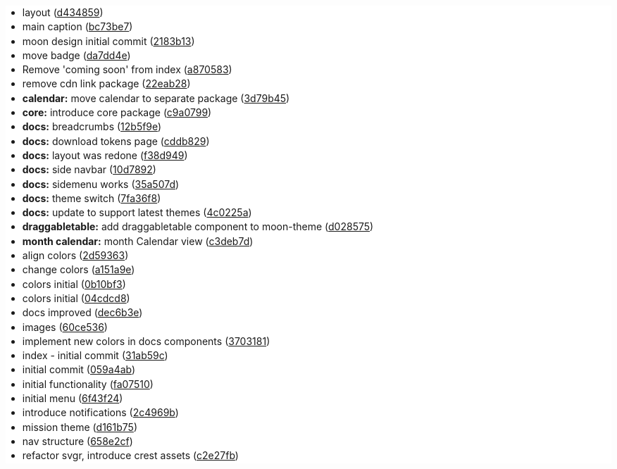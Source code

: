 * layout ([d434859](https://github.com/coingaming/moon-design/commit/d4348593402a553a2d781d6f07e6bb5a8ea0ae14))
* main caption ([bc73be7](https://github.com/coingaming/moon-design/commit/bc73be701b8f0b3158fe4d55f3765721121871c4))
* moon design initial commit ([2183b13](https://github.com/coingaming/moon-design/commit/2183b134860f1a8291a7969f72b1b7fcd9f7970c))
* move badge ([da7dd4e](https://github.com/coingaming/moon-design/commit/da7dd4e4c08fddd150f66390b1e9d8cee8dc8234))
* Remove 'coming soon' from index ([a870583](https://github.com/coingaming/moon-design/commit/a87058321e2bac69307a1fd1d4dd9a4d18fafb50))
* remove cdn link package ([22eab28](https://github.com/coingaming/moon-design/commit/22eab288dc8c1215c497974ab5f11b109d35ad22))
* **calendar:** move calendar to separate package ([3d79b45](https://github.com/coingaming/moon-design/commit/3d79b45d89e445a65f83e78ccbacd80dbbd13550))
* **core:** introduce core package ([c9a0799](https://github.com/coingaming/moon-design/commit/c9a079957c51ba7017af6beeb9d17d0d29b57e6a))
* **docs:** breadcrumbs ([12b5f9e](https://github.com/coingaming/moon-design/commit/12b5f9e82df05a5bfa502aed5d1c5cfb8c966772))
* **docs:** download tokens page ([cddb829](https://github.com/coingaming/moon-design/commit/cddb82996b9198bdfc8308aff30a81823f12bcb5))
* **docs:** layout was redone ([f38d949](https://github.com/coingaming/moon-design/commit/f38d949afd1ce2193ad80d6bbf44e17e3ea8ec30))
* **docs:** side navbar ([10d7892](https://github.com/coingaming/moon-design/commit/10d7892133dfbfaf487541c74644231b8bbc5b53))
* **docs:** sidemenu works ([35a507d](https://github.com/coingaming/moon-design/commit/35a507d8e4f51c85579d8d5177e603a862e5783e))
* **docs:** theme switch ([7fa36f8](https://github.com/coingaming/moon-design/commit/7fa36f8abf12c6a9c92e375623cab2f6a1716c4c))
* **docs:** update to support latest themes ([4c0225a](https://github.com/coingaming/moon-design/commit/4c0225ad86169cb2b4859b0e0e360f5927cf2aac))
* **draggabletable:** add draggabletable component to moon-theme ([d028575](https://github.com/coingaming/moon-design/commit/d0285756b08b4195b61e227732a60695d6f33efc))
* **month calendar:** month Calendar view ([c3deb7d](https://github.com/coingaming/moon-design/commit/c3deb7d051c53395fba442734e712ecfbf4e0940))
* align colors ([2d59363](https://github.com/coingaming/moon-design/commit/2d59363219edfe62638a230b4c6cc60ffe77dc4d))
* change colors ([a151a9e](https://github.com/coingaming/moon-design/commit/a151a9e2af279cb17e459d67fe16be368e289564))
* colors initial ([0b10bf3](https://github.com/coingaming/moon-design/commit/0b10bf3135e27cce699de4fc59169f6cf6bc5d2d))
* colors initial ([04cdcd8](https://github.com/coingaming/moon-design/commit/04cdcd8d9f6eb057f66f80907b91dd66bcedd60f))
* docs improved ([dec6b3e](https://github.com/coingaming/moon-design/commit/dec6b3e0dda1d36f837739c3fd342028c481f987))
* images ([60ce536](https://github.com/coingaming/moon-design/commit/60ce53630c38eb39a5425db358e79e4c6d10ae09))
* implement new colors in docs components ([3703181](https://github.com/coingaming/moon-design/commit/3703181a75f4a168fe57304acb2205e3686bad68))
* index - initial commit ([31ab59c](https://github.com/coingaming/moon-design/commit/31ab59cd616ab30524e8ff0ab7301b3608ae26ea))
* initial commit ([059a4ab](https://github.com/coingaming/moon-design/commit/059a4ab6fdd7ea3a050991556c2679c07133a51e))
* initial functionality ([fa07510](https://github.com/coingaming/moon-design/commit/fa075102ae2a83eac360181d5a415321b3a2954c))
* initial menu ([6f43f24](https://github.com/coingaming/moon-design/commit/6f43f2492f41694d3357c5ff9404428511bfd2c0))
* introduce notifications ([2c4969b](https://github.com/coingaming/moon-design/commit/2c4969b21f0dc77a984254b089a3524c345c1bf8))
* mission theme ([d161b75](https://github.com/coingaming/moon-design/commit/d161b75e6fda584992b85a535d966203af3e6fa7))
* nav structure ([658e2cf](https://github.com/coingaming/moon-design/commit/658e2cfa2f01123b651ee9f3ba5ea2e604d66ce8))
* refactor svgr, introduce crest assets ([c2e27fb](https://github.com/coingaming/moon-design/commit/c2e27fbcb3d96cae6fad860df92a85e013b3a1b1))
